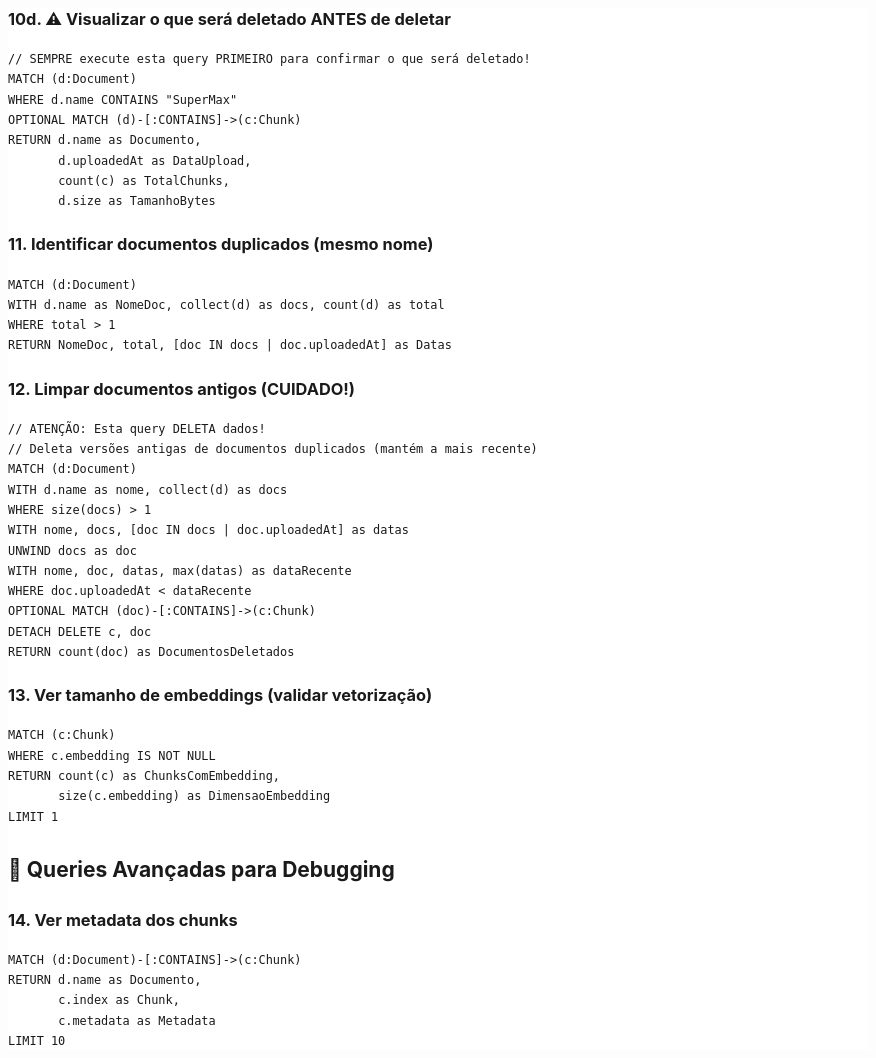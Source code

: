 ### 10d. ⚠️ Visualizar o que será deletado ANTES de deletar
```cypher
// SEMPRE execute esta query PRIMEIRO para confirmar o que será deletado!
MATCH (d:Document)
WHERE d.name CONTAINS "SuperMax"
OPTIONAL MATCH (d)-[:CONTAINS]->(c:Chunk)
RETURN d.name as Documento,
       d.uploadedAt as DataUpload,
       count(c) as TotalChunks,
       d.size as TamanhoBytes
```

### 11. Identificar documentos duplicados (mesmo nome)
```cypher
MATCH (d:Document)
WITH d.name as NomeDoc, collect(d) as docs, count(d) as total
WHERE total > 1
RETURN NomeDoc, total, [doc IN docs | doc.uploadedAt] as Datas
```

### 12. Limpar documentos antigos (CUIDADO!)
```cypher
// ATENÇÃO: Esta query DELETA dados!
// Deleta versões antigas de documentos duplicados (mantém a mais recente)
MATCH (d:Document)
WITH d.name as nome, collect(d) as docs
WHERE size(docs) > 1
WITH nome, docs, [doc IN docs | doc.uploadedAt] as datas
UNWIND docs as doc
WITH nome, doc, datas, max(datas) as dataRecente
WHERE doc.uploadedAt < dataRecente
OPTIONAL MATCH (doc)-[:CONTAINS]->(c:Chunk)
DETACH DELETE c, doc
RETURN count(doc) as DocumentosDeletados
```

### 13. Ver tamanho de embeddings (validar vetorização)
```cypher
MATCH (c:Chunk)
WHERE c.embedding IS NOT NULL
RETURN count(c) as ChunksComEmbedding,
       size(c.embedding) as DimensaoEmbedding
LIMIT 1
```

## 🔬 **Queries Avançadas para Debugging**

### 14. Ver metadata dos chunks
```cypher
MATCH (d:Document)-[:CONTAINS]->(c:Chunk)
RETURN d.name as Documento,
       c.index as Chunk,
       c.metadata as Metadata
LIMIT 10
```

